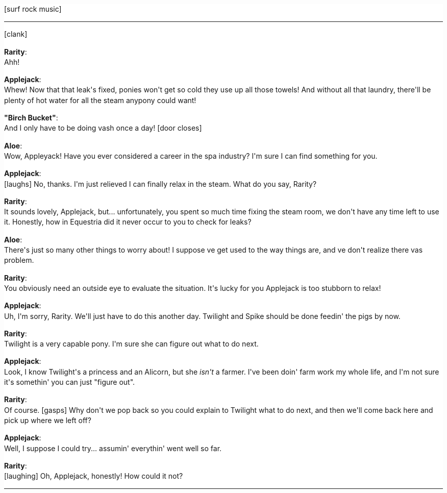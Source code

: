 [surf rock music]

***

[clank]

**Rarity**:  
Ahh!

**Applejack**:  
Whew! Now that that leak's fixed, ponies won't get so cold they use up all those towels! And without all that laundry, there'll be plenty of hot water for all the steam anypony could want!

**"Birch Bucket"**:  
And I only have to be doing vash once a day!
[door closes]

**Aloe**:  
Wow, Appleyack! Have you ever considered a career in the spa industry? I'm sure I can find something for you.

**Applejack**:  
[laughs] No, thanks. I'm just relieved I can finally relax in the steam. What do you say, Rarity?

**Rarity**:  
It sounds lovely, Applejack, but... unfortunately, you spent so much time fixing the steam room, we don't have any time left to use it. Honestly, how in Equestria did it never occur to you to check for leaks?

**Aloe**:  
There's just so many other things to worry about! I suppose ve get used to the way things are, and ve don't realize there vas problem.

**Rarity**:  
You obviously need an outside eye to evaluate the situation. It's lucky for you Applejack is too stubborn to relax!

**Applejack**:  
Uh, I'm sorry, Rarity. We'll just have to do this another day. Twilight and Spike should be done feedin' the pigs by now.

**Rarity**:  
Twilight is a very capable pony. I'm sure she can figure out what to do next.

**Applejack**:  
Look, I know Twilight's a princess and an Alicorn, but she *isn't* a farmer. I've been doin' farm work my whole life, and I'm not sure it's somethin' you can just "figure out".

**Rarity**:  
Of course. [gasps] Why don't we pop back so you could explain to Twilight what to do next, and then we'll come back here and pick up where we left off?

**Applejack**:  
Well, I suppose I could try... assumin' everythin' went well so far.

**Rarity**:  
[laughing] Oh, Applejack, honestly! How could it not?

***
